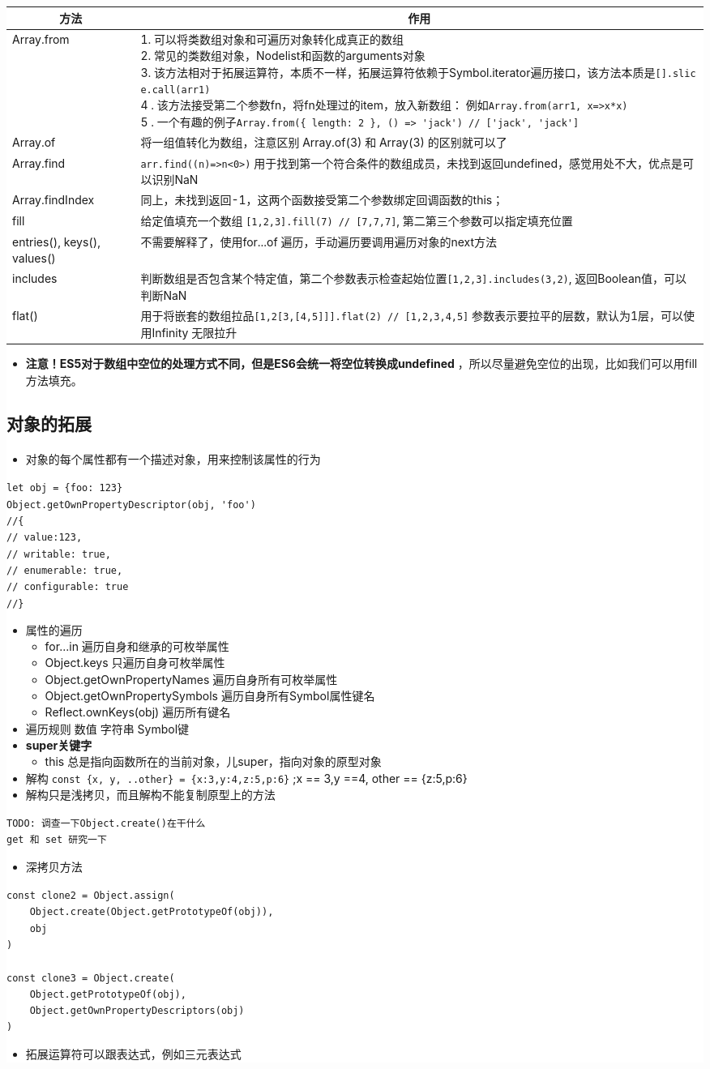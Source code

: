 方法 | 作用
--- | ---
Array.from | 1. 可以将类数组对象和可遍历对象转化成真正的数组 <br/> 2. 常见的类数组对象，Nodelist和函数的arguments对象<br/> 3. 该方法相对于拓展运算符，本质不一样，拓展运算符依赖于Symbol.iterator遍历接口，该方法本质是`[].slice.call(arr1)`<br/> 4 . 该方法接受第二个参数fn，将fn处理过的item，放入新数组： 例如`Array.from(arr1, x=>x*x)`<br/> 5 . 一个有趣的例子`Array.from({ length: 2 }, () => 'jack') // ['jack', 'jack']`
Array.of | 将一组值转化为数组，注意区别 Array.of(3) 和 Array(3) 的区别就可以了
Array.find | `arr.find((n)=>n<0>)` 用于找到第一个符合条件的数组成员，未找到返回undefined，感觉用处不大，优点是可以识别NaN
Array.findIndex | 同上，未找到返回-1，这两个函数接受第二个参数绑定回调函数的this；
fill | 给定值填充一个数组 `[1,2,3].fill(7) // [7,7,7]`, 第二第三个参数可以指定填充位置
entries(), keys(), values() | 不需要解释了，使用for...of 遍历，手动遍历要调用遍历对象的next方法
includes | 判断数组是否包含某个特定值，第二个参数表示检查起始位置`[1,2,3].includes(3,2)`, 返回Boolean值，可以判断NaN
flat() | 用于将嵌套的数组拉品`[1,2[3,[4,5]]].flat(2) // [1,2,3,4,5]` 参数表示要拉平的层数，默认为1层，可以使用Infinity 无限拉升
* **注意！ES5对于数组中空位的处理方式不同，但是ES6会统一将空位转换成undefined** ，所以尽量避免空位的出现，比如我们可以用fill方法填充。

## 对象的拓展
* 对象的每个属性都有一个描述对象，用来控制该属性的行为
```
let obj = {foo: 123}
Object.getOwnPropertyDescriptor(obj, 'foo')
//{
// value:123,
// writable: true,
// enumerable: true,
// configurable: true
//}
```
* 属性的遍历 
    * for...in 遍历自身和继承的可枚举属性
    * Object.keys 只遍历自身可枚举属性
    * Object.getOwnPropertyNames 遍历自身所有可枚举属性
    * Object.getOwnPropertySymbols 遍历自身所有Symbol属性键名
    * Reflect.ownKeys(obj) 遍历所有键名
* 遍历规则 数值 字符串 Symbol键
* **super关键字** 
    * this 总是指向函数所在的当前对象，儿super，指向对象的原型对象
* 解构 `const {x, y, ..other} = {x:3,y:4,z:5,p:6}` ;x == 3,y ==4, other == {z:5,p:6}
* 解构只是浅拷贝，而且解构不能复制原型上的方法
```
TODO: 调查一下Object.create()在干什么
get 和 set 研究一下
```
* 深拷贝方法
```
const clone2 = Object.assign(
    Object.create(Object.getPrototypeOf(obj)),
    obj
)

const clone3 = Object.create(
    Object.getPrototypeOf(obj),
    Object.getOwnPropertyDescriptors(obj)
)

```
* 拓展运算符可以跟表达式，例如三元表达式
